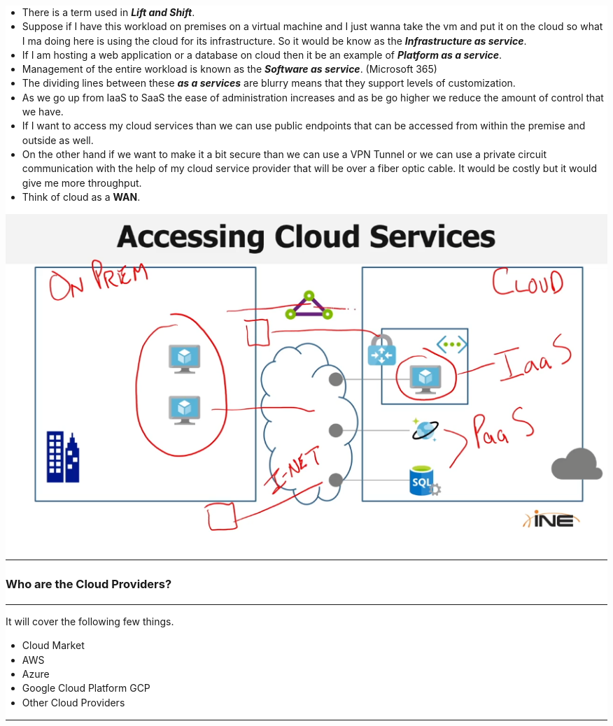 - There is a term used in ***Lift and Shift***.
- Suppose if I have this workload on premises on a virtual machine and I just wanna take the vm and put it on the cloud so what I ma doing here is using the cloud for its infrastructure. So it would be know as the ***Infrastructure as service***.
- If I am hosting a web application or a database on cloud then it be an example of ***Platform as a service***.
- Management of the entire workload is known as the ***Software as service***. (Microsoft 365)
- The dividing lines between these ***as a services*** are blurry means that they support levels of customization.
- As we go up from IaaS to SaaS the ease of administration increases and as be go higher we reduce the amount of control that we have. 
- If I want to access my cloud services than we can use public endpoints that can be accessed from within the premise and outside as well.
- On the other hand if we want to make it a bit secure than we can use a VPN Tunnel or we can use a private circuit communication with the help of my cloud service provider that will be over a fiber optic cable. It would be costly but it would give me more throughput.
- Think of cloud as a **WAN**.

![image](Images/image1.png)

---
### Who are the Cloud Providers?
---
It will cover the following few things.
- Cloud Market
- AWS
- Azure
- Google Cloud Platform GCP
- Other Cloud Providers
---
